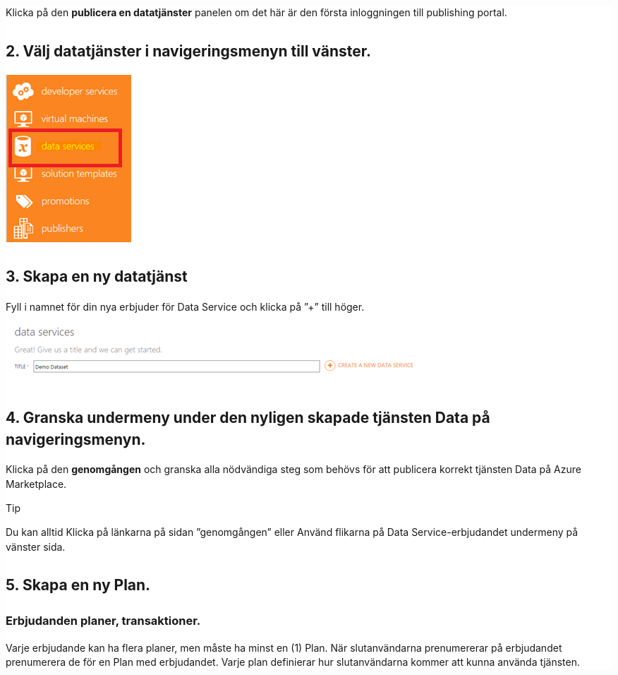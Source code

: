 Klicka på den **publicera en datatjänster** panelen om det här är den första inloggningen till publishing portal.

## <a name="2----choose-data-services-in-the-navigation-menu-on-the-left-side"></a>2.    Välj **datatjänster** i navigeringsmenyn till vänster.
  ![Rita](media/marketplace-publishing-data-service-creation/pubportal-main-nav.png)

## <a name="3----create-a-new-data-service"></a>3.    Skapa en ny datatjänst
Fyll i namnet för din nya erbjuder för Data Service och klicka på ”+” till höger.

  ![Rita](media/marketplace-publishing-data-service-creation/step-3.png)

## <a name="4----review-the-sub-menu-under-the-newly-created-data-service-in-the-navigation-menu"></a>4.    Granska undermeny under den nyligen skapade tjänsten Data på navigeringsmenyn.
Klicka på den **genomgången** och granska alla nödvändiga steg som behövs för att publicera korrekt tjänsten Data på Azure Marketplace.

> [!TIP]
> Du kan alltid Klicka på länkarna på sidan ”genomgången” eller Använd flikarna på Data Service-erbjudandet undermeny på vänster sida.
> 
> 

## <a name="5----create-a-new-plan"></a>5.    Skapa en ny Plan.
### <a name="offers-plans-transactions"></a>Erbjudanden planer, transaktioner.
Varje erbjudande kan ha flera planer, men måste ha minst en (1) Plan. När slutanvändarna prenumererar på erbjudandet prenumerera de för en Plan med erbjudandet. Varje plan definierar hur slutanvändarna kommer att kunna använda tjänsten.

